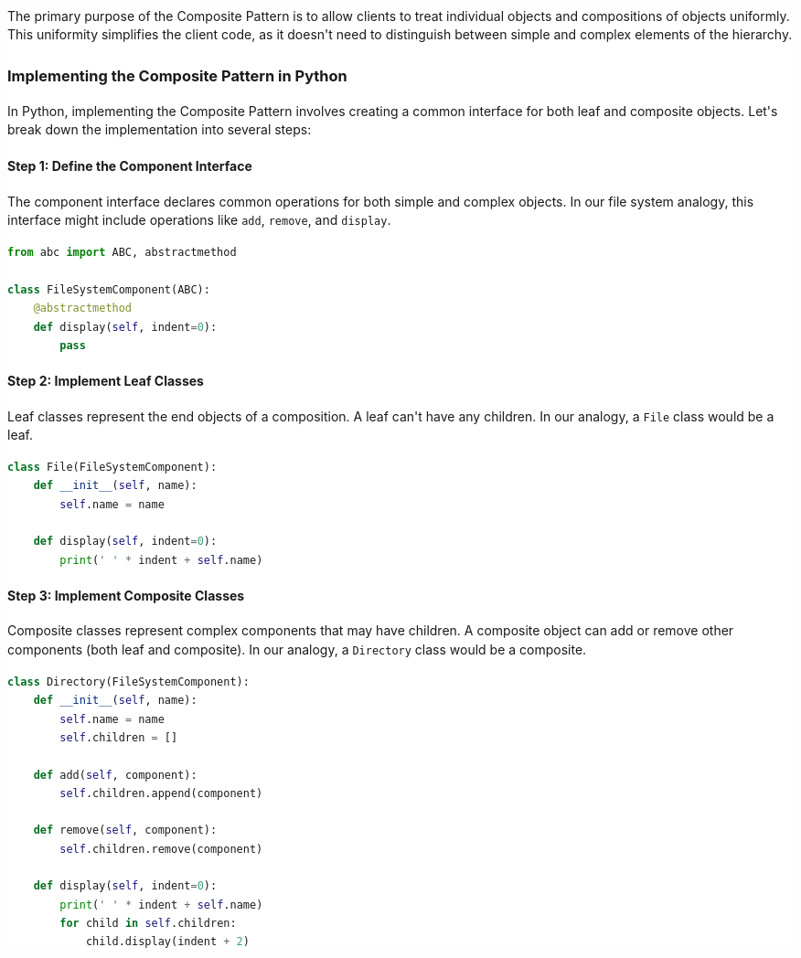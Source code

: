 The primary purpose of the Composite Pattern is to allow clients to treat individual objects and compositions of objects uniformly. This uniformity simplifies the client code, as it doesn't need to distinguish between simple and complex elements of the hierarchy.

### Implementing the Composite Pattern in Python

In Python, implementing the Composite Pattern involves creating a common interface for both leaf and composite objects. Let's break down the implementation into several steps:

#### Step 1: Define the Component Interface

The component interface declares common operations for both simple and complex objects. In our file system analogy, this interface might include operations like `add`, `remove`, and `display`.

```python
from abc import ABC, abstractmethod

class FileSystemComponent(ABC):
    @abstractmethod
    def display(self, indent=0):
        pass
```

#### Step 2: Implement Leaf Classes

Leaf classes represent the end objects of a composition. A leaf can't have any children. In our analogy, a `File` class would be a leaf.

```python
class File(FileSystemComponent):
    def __init__(self, name):
        self.name = name

    def display(self, indent=0):
        print(' ' * indent + self.name)
```

#### Step 3: Implement Composite Classes

Composite classes represent complex components that may have children. A composite object can add or remove other components (both leaf and composite). In our analogy, a `Directory` class would be a composite.

```python
class Directory(FileSystemComponent):
    def __init__(self, name):
        self.name = name
        self.children = []

    def add(self, component):
        self.children.append(component)

    def remove(self, component):
        self.children.remove(component)

    def display(self, indent=0):
        print(' ' * indent + self.name)
        for child in self.children:
            child.display(indent + 2)
```
